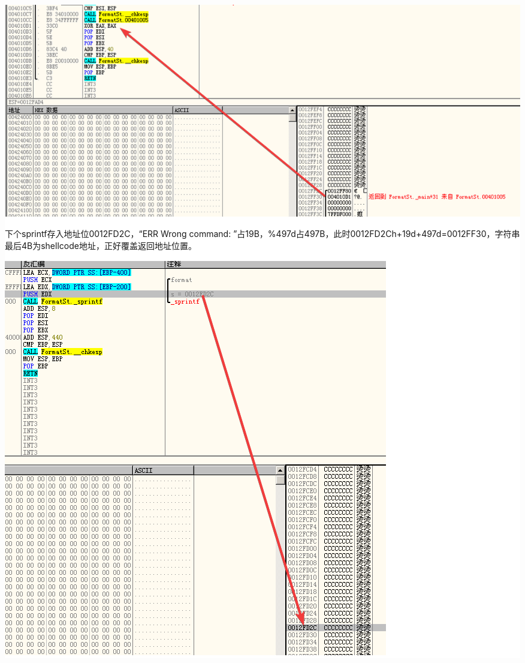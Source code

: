![image-20221201172048449](2022-12-1-%E6%A0%BC%E5%BC%8F%E5%8C%96%E8%BE%93%E5%87%BA%E5%AE%9E%E9%AA%8C/image-20221201172048449.png)

下个sprintf存入地址位0012FD2C，“ERR Wrong command: ”占19B，%497d占497B，此时0012FD2Ch+19d+497d=0012FF30，字符串最后4B为shellcode地址，正好覆盖返回地址位置。

![image-20221201172539183](2022-12-1-%E6%A0%BC%E5%BC%8F%E5%8C%96%E8%BE%93%E5%87%BA%E5%AE%9E%E9%AA%8C/image-20221201172539183.png)
